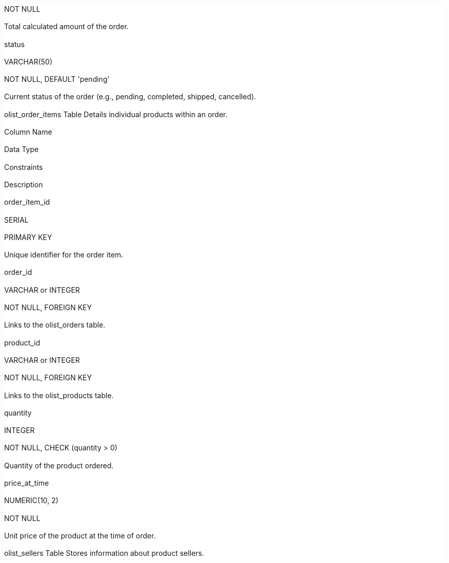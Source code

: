 NOT NULL

Total calculated amount of the order.

status

VARCHAR(50)

NOT NULL, DEFAULT 'pending'

Current status of the order (e.g., pending, completed, shipped, cancelled).

olist_order_items Table
Details individual products within an order.

Column Name

Data Type

Constraints

Description

order_item_id

SERIAL

PRIMARY KEY

Unique identifier for the order item.

order_id

VARCHAR or INTEGER

NOT NULL, FOREIGN KEY

Links to the olist_orders table.

product_id

VARCHAR or INTEGER

NOT NULL, FOREIGN KEY

Links to the olist_products table.

quantity

INTEGER

NOT NULL, CHECK (quantity > 0)

Quantity of the product ordered.

price_at_time

NUMERIC(10, 2)

NOT NULL

Unit price of the product at the time of order.

olist_sellers Table
Stores information about product sellers.
